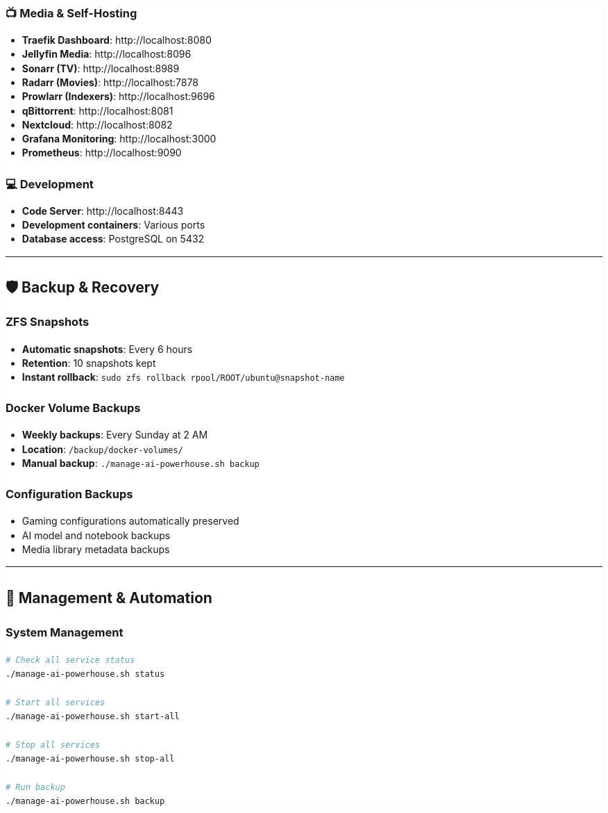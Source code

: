 ### **📺 Media & Self-Hosting**
- **Traefik Dashboard**: http://localhost:8080
- **Jellyfin Media**: http://localhost:8096
- **Sonarr (TV)**: http://localhost:8989
- **Radarr (Movies)**: http://localhost:7878
- **Prowlarr (Indexers)**: http://localhost:9696  
- **qBittorrent**: http://localhost:8081
- **Nextcloud**: http://localhost:8082
- **Grafana Monitoring**: http://localhost:3000
- **Prometheus**: http://localhost:9090

### **💻 Development**
- **Code Server**: http://localhost:8443
- **Development containers**: Various ports
- **Database access**: PostgreSQL on 5432

---

## 🛡️ Backup & Recovery

### **ZFS Snapshots**
- **Automatic snapshots**: Every 6 hours
- **Retention**: 10 snapshots kept  
- **Instant rollback**: `sudo zfs rollback rpool/ROOT/ubuntu@snapshot-name`

### **Docker Volume Backups**
- **Weekly backups**: Every Sunday at 2 AM
- **Location**: `/backup/docker-volumes/`
- **Manual backup**: `./manage-ai-powerhouse.sh backup`

### **Configuration Backups**
- Gaming configurations automatically preserved
- AI model and notebook backups
- Media library metadata backups

---

## 🎯 Management & Automation

### **System Management**
```bash
# Check all service status
./manage-ai-powerhouse.sh status

# Start all services
./manage-ai-powerhouse.sh start-all

# Stop all services  
./manage-ai-powerhouse.sh stop-all

# Run backup
./manage-ai-powerhouse.sh backup
```
